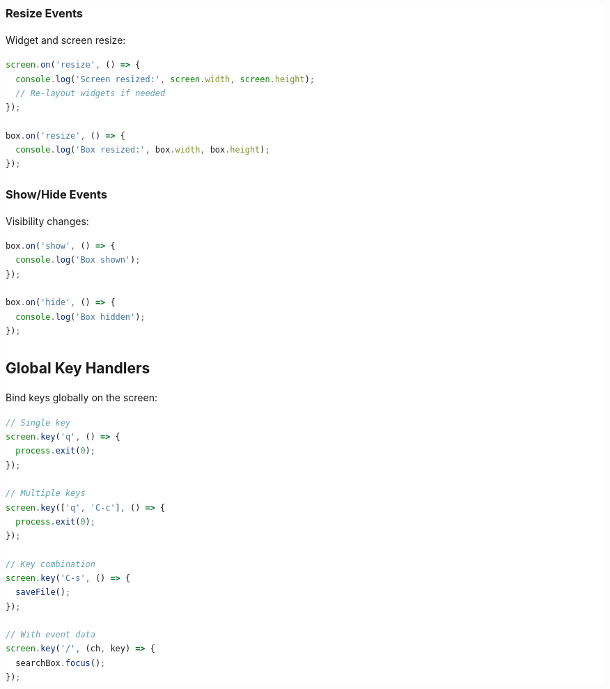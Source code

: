 ### Resize Events

Widget and screen resize:

```typescript
screen.on('resize', () => {
  console.log('Screen resized:', screen.width, screen.height);
  // Re-layout widgets if needed
});

box.on('resize', () => {
  console.log('Box resized:', box.width, box.height);
});
```

### Show/Hide Events

Visibility changes:

```typescript
box.on('show', () => {
  console.log('Box shown');
});

box.on('hide', () => {
  console.log('Box hidden');
});
```

## Global Key Handlers

Bind keys globally on the screen:

```typescript
// Single key
screen.key('q', () => {
  process.exit(0);
});

// Multiple keys
screen.key(['q', 'C-c'], () => {
  process.exit(0);
});

// Key combination
screen.key('C-s', () => {
  saveFile();
});

// With event data
screen.key('/', (ch, key) => {
  searchBox.focus();
});
```
